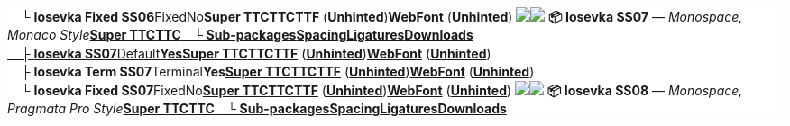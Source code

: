 <tr><td>&nbsp;&nbsp;&nbsp;&nbsp;└&nbsp;<b>Iosevka Fixed SS06</b></td><td>Fixed</td><td>No</td><td><b><a href="https://github.com/be5invis/Iosevka/releases/download/v33.2.7/SuperTTC-SGr-IosevkaFixedSS06-33.2.7.zip">Super TTC</a></b></td><td><b><a href="https://github.com/be5invis/Iosevka/releases/download/v33.2.7/PkgTTC-SGr-IosevkaFixedSS06-33.2.7.zip">TTC</a></b></td><td><b><a href="https://github.com/be5invis/Iosevka/releases/download/v33.2.7/PkgTTF-IosevkaFixedSS06-33.2.7.zip">TTF</a></b>&nbsp;(<b><a href="https://github.com/be5invis/Iosevka/releases/download/v33.2.7/PkgTTF-Unhinted-IosevkaFixedSS06-33.2.7.zip">Unhinted</a></b>)</td><td><b><a href="https://github.com/be5invis/Iosevka/releases/download/v33.2.7/PkgWebFont-IosevkaFixedSS06-33.2.7.zip">WebFont</a></b>&nbsp;(<b><a href="https://github.com/be5invis/Iosevka/releases/download/v33.2.7/PkgWebFont-Unhinted-IosevkaFixedSS06-33.2.7.zip">Unhinted</a></b>)</td></tr>
<tr><td colspan="8"><img src="https://raw.githubusercontent.com/be5invis/Iosevka/v33.2.7/images/package-sample-IosevkaSS06.light.svg#gh-light-mode-only"/><img src="https://raw.githubusercontent.com/be5invis/Iosevka/v33.2.7/images/package-sample-IosevkaSS06.dark.svg#gh-dark-mode-only"/></td></tr>
<tr><td colspan="3"><b>&#x1F4E6; Iosevka SS07</b> — <i>Monospace, Monaco Style</i></td><td><b><a href="https://github.com/be5invis/Iosevka/releases/download/v33.2.7/SuperTTC-IosevkaSS07-33.2.7.zip">Super TTC</b></td><td><b><a href="https://github.com/be5invis/Iosevka/releases/download/v33.2.7/PkgTTC-IosevkaSS07-33.2.7.zip">TTC</b></td><td colspan="2">&nbsp;</td></tr>
<tr><td><b>&nbsp;&nbsp;└ Sub-packages</b></td><td><b>Spacing</b></td><td><b>Ligatures</b></td><td colspan="4"><b>Downloads</b></td></tr>
<tr><td>&nbsp;&nbsp;&nbsp;&nbsp;├&nbsp;<b>Iosevka SS07</b></td><td>Default</td><td><b>Yes</b></td><td><b><a href="https://github.com/be5invis/Iosevka/releases/download/v33.2.7/SuperTTC-SGr-IosevkaSS07-33.2.7.zip">Super TTC</a></b></td><td><b><a href="https://github.com/be5invis/Iosevka/releases/download/v33.2.7/PkgTTC-SGr-IosevkaSS07-33.2.7.zip">TTC</a></b></td><td><b><a href="https://github.com/be5invis/Iosevka/releases/download/v33.2.7/PkgTTF-IosevkaSS07-33.2.7.zip">TTF</a></b>&nbsp;(<b><a href="https://github.com/be5invis/Iosevka/releases/download/v33.2.7/PkgTTF-Unhinted-IosevkaSS07-33.2.7.zip">Unhinted</a></b>)</td><td><b><a href="https://github.com/be5invis/Iosevka/releases/download/v33.2.7/PkgWebFont-IosevkaSS07-33.2.7.zip">WebFont</a></b>&nbsp;(<b><a href="https://github.com/be5invis/Iosevka/releases/download/v33.2.7/PkgWebFont-Unhinted-IosevkaSS07-33.2.7.zip">Unhinted</a></b>)</td></tr>
<tr><td>&nbsp;&nbsp;&nbsp;&nbsp;├&nbsp;<b>Iosevka Term SS07</b></td><td>Terminal</td><td><b>Yes</b></td><td><b><a href="https://github.com/be5invis/Iosevka/releases/download/v33.2.7/SuperTTC-SGr-IosevkaTermSS07-33.2.7.zip">Super TTC</a></b></td><td><b><a href="https://github.com/be5invis/Iosevka/releases/download/v33.2.7/PkgTTC-SGr-IosevkaTermSS07-33.2.7.zip">TTC</a></b></td><td><b><a href="https://github.com/be5invis/Iosevka/releases/download/v33.2.7/PkgTTF-IosevkaTermSS07-33.2.7.zip">TTF</a></b>&nbsp;(<b><a href="https://github.com/be5invis/Iosevka/releases/download/v33.2.7/PkgTTF-Unhinted-IosevkaTermSS07-33.2.7.zip">Unhinted</a></b>)</td><td><b><a href="https://github.com/be5invis/Iosevka/releases/download/v33.2.7/PkgWebFont-IosevkaTermSS07-33.2.7.zip">WebFont</a></b>&nbsp;(<b><a href="https://github.com/be5invis/Iosevka/releases/download/v33.2.7/PkgWebFont-Unhinted-IosevkaTermSS07-33.2.7.zip">Unhinted</a></b>)</td></tr>
<tr><td>&nbsp;&nbsp;&nbsp;&nbsp;└&nbsp;<b>Iosevka Fixed SS07</b></td><td>Fixed</td><td>No</td><td><b><a href="https://github.com/be5invis/Iosevka/releases/download/v33.2.7/SuperTTC-SGr-IosevkaFixedSS07-33.2.7.zip">Super TTC</a></b></td><td><b><a href="https://github.com/be5invis/Iosevka/releases/download/v33.2.7/PkgTTC-SGr-IosevkaFixedSS07-33.2.7.zip">TTC</a></b></td><td><b><a href="https://github.com/be5invis/Iosevka/releases/download/v33.2.7/PkgTTF-IosevkaFixedSS07-33.2.7.zip">TTF</a></b>&nbsp;(<b><a href="https://github.com/be5invis/Iosevka/releases/download/v33.2.7/PkgTTF-Unhinted-IosevkaFixedSS07-33.2.7.zip">Unhinted</a></b>)</td><td><b><a href="https://github.com/be5invis/Iosevka/releases/download/v33.2.7/PkgWebFont-IosevkaFixedSS07-33.2.7.zip">WebFont</a></b>&nbsp;(<b><a href="https://github.com/be5invis/Iosevka/releases/download/v33.2.7/PkgWebFont-Unhinted-IosevkaFixedSS07-33.2.7.zip">Unhinted</a></b>)</td></tr>
<tr><td colspan="8"><img src="https://raw.githubusercontent.com/be5invis/Iosevka/v33.2.7/images/package-sample-IosevkaSS07.light.svg#gh-light-mode-only"/><img src="https://raw.githubusercontent.com/be5invis/Iosevka/v33.2.7/images/package-sample-IosevkaSS07.dark.svg#gh-dark-mode-only"/></td></tr>
<tr><td colspan="3"><b>&#x1F4E6; Iosevka SS08</b> — <i>Monospace, Pragmata Pro Style</i></td><td><b><a href="https://github.com/be5invis/Iosevka/releases/download/v33.2.7/SuperTTC-IosevkaSS08-33.2.7.zip">Super TTC</b></td><td><b><a href="https://github.com/be5invis/Iosevka/releases/download/v33.2.7/PkgTTC-IosevkaSS08-33.2.7.zip">TTC</b></td><td colspan="2">&nbsp;</td></tr>
<tr><td><b>&nbsp;&nbsp;└ Sub-packages</b></td><td><b>Spacing</b></td><td><b>Ligatures</b></td><td colspan="4"><b>Downloads</b></td></tr>